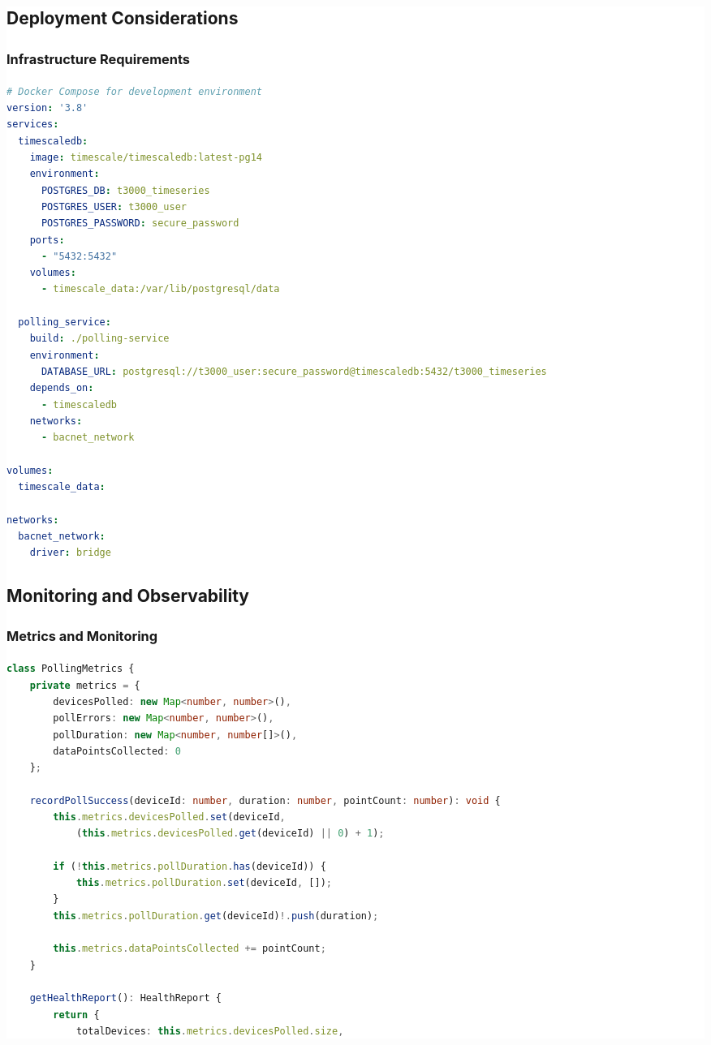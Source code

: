 ## Deployment Considerations

### Infrastructure Requirements
```yaml
# Docker Compose for development environment
version: '3.8'
services:
  timescaledb:
    image: timescale/timescaledb:latest-pg14
    environment:
      POSTGRES_DB: t3000_timeseries
      POSTGRES_USER: t3000_user
      POSTGRES_PASSWORD: secure_password
    ports:
      - "5432:5432"
    volumes:
      - timescale_data:/var/lib/postgresql/data

  polling_service:
    build: ./polling-service
    environment:
      DATABASE_URL: postgresql://t3000_user:secure_password@timescaledb:5432/t3000_timeseries
    depends_on:
      - timescaledb
    networks:
      - bacnet_network

volumes:
  timescale_data:

networks:
  bacnet_network:
    driver: bridge
```

## Monitoring and Observability

### Metrics and Monitoring
```typescript
class PollingMetrics {
    private metrics = {
        devicesPolled: new Map<number, number>(),
        pollErrors: new Map<number, number>(),
        pollDuration: new Map<number, number[]>(),
        dataPointsCollected: 0
    };

    recordPollSuccess(deviceId: number, duration: number, pointCount: number): void {
        this.metrics.devicesPolled.set(deviceId,
            (this.metrics.devicesPolled.get(deviceId) || 0) + 1);

        if (!this.metrics.pollDuration.has(deviceId)) {
            this.metrics.pollDuration.set(deviceId, []);
        }
        this.metrics.pollDuration.get(deviceId)!.push(duration);

        this.metrics.dataPointsCollected += pointCount;
    }

    getHealthReport(): HealthReport {
        return {
            totalDevices: this.metrics.devicesPolled.size,
```